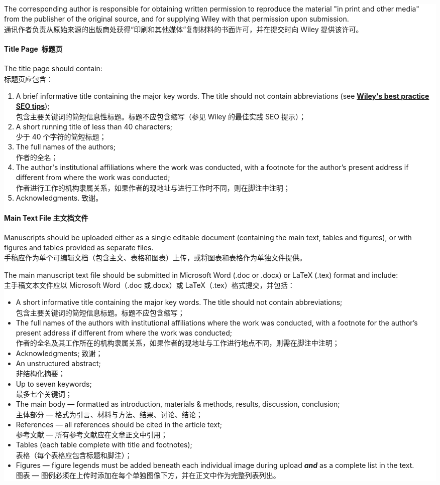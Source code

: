 The corresponding author is responsible for obtaining written permission to reproduce the material "in print and other media" from the publisher of the original source, and for supplying Wiley with that permission upon submission.  
通讯作者负责从原始来源的出版商处获得“印刷和其他媒体”复制材料的书面许可，并在提交时向 Wiley 提供该许可。

#### Title Page  标题页

The title page should contain:  
标题页应包含：

1. A brief informative title containing the major key words. The title should not contain abbreviations (see [****Wiley's best practice SEO tips****](http://www.wileyauthors.com/seo));  
    包含主要关键词的简短信息性标题。标题不应包含缩写（参见 Wiley 的最佳实践 SEO 提示）；
2. A short running title of less than 40 characters;  
    少于 40 个字符的简短标题；
3. The full names of the authors;  
    作者的全名；
4. The author's institutional affiliations where the work was conducted, with a footnote for the author’s present address if different from where the work was conducted;  
    作者进行工作的机构隶属关系，如果作者的现地址与进行工作时不同，则在脚注中注明；
5. Acknowledgments. 致谢。

  

#### Main Text File 主文档文件

Manuscripts should be uploaded either as a single editable document (containing the main text, tables and figures), or with figures and tables provided as separate files.  
手稿应作为单个可编辑文档（包含主文、表格和图表）上传，或将图表和表格作为单独文件提供。

The main manuscript text file should be submitted in Microsoft Word (.doc or .docx) or LaTeX (.tex) format and include:  
主手稿文本文件应以 Microsoft Word（.doc 或.docx）或 LaTeX（.tex）格式提交，并包括：

- A short informative title containing the major key words. The title should not contain abbreviations;  
    包含主要关键词的简短信息标题。标题不应包含缩写；
- The full names of the authors with institutional affiliations where the work was conducted, with a footnote for the author’s present address if different from where the work was conducted;  
    作者的全名及其工作所在的机构隶属关系，如果作者的现地址与工作进行地点不同，则需在脚注中注明；
- Acknowledgments; 致谢；
- An unstructured abstract;  
    非结构化摘要；
- Up to seven keywords;  
    最多七个关键词；
- The main body — formatted as introduction, materials & methods, results, discussion, conclusion;  
    主体部分 — 格式为引言、材料与方法、结果、讨论、结论；
- References — all references should be cited in the article text;  
    参考文献 — 所有参考文献应在文章正文中引用；
- Tables (each table complete with title and footnotes);  
    表格（每个表格应包含标题和脚注）；
- Figures — figure legends must be added beneath each individual image during upload **_and_** as a complete list in the text.  
    图表 — 图例必须在上传时添加在每个单独图像下方，并在正文中作为完整列表列出。
